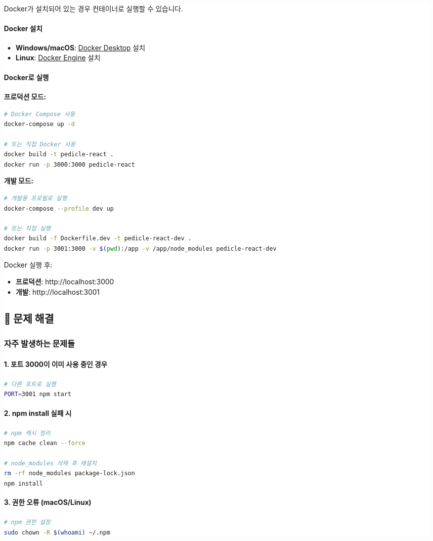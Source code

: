 Docker가 설치되어 있는 경우 컨테이너로 실행할 수 있습니다.

#### Docker 설치
- **Windows/macOS**: [Docker Desktop](https://www.docker.com/products/docker-desktop/) 설치
- **Linux**: [Docker Engine](https://docs.docker.com/engine/install/) 설치

#### Docker로 실행

**프로덕션 모드:**
```bash
# Docker Compose 사용
docker-compose up -d

# 또는 직접 Docker 사용
docker build -t pedicle-react .
docker run -p 3000:3000 pedicle-react
```

**개발 모드:**
```bash
# 개발용 프로필로 실행
docker-compose --profile dev up

# 또는 직접 실행
docker build -f Dockerfile.dev -t pedicle-react-dev .
docker run -p 3001:3000 -v $(pwd):/app -v /app/node_modules pedicle-react-dev
```

Docker 실행 후:
- **프로덕션**: http://localhost:3000
- **개발**: http://localhost:3001

## 🔧 문제 해결

### 자주 발생하는 문제들

#### 1. 포트 3000이 이미 사용 중인 경우
```bash
# 다른 포트로 실행
PORT=3001 npm start
```

#### 2. npm install 실패 시
```bash
# npm 캐시 정리
npm cache clean --force

# node_modules 삭제 후 재설치
rm -rf node_modules package-lock.json
npm install
```

#### 3. 권한 오류 (macOS/Linux)
```bash
# npm 권한 설정
sudo chown -R $(whoami) ~/.npm
```
